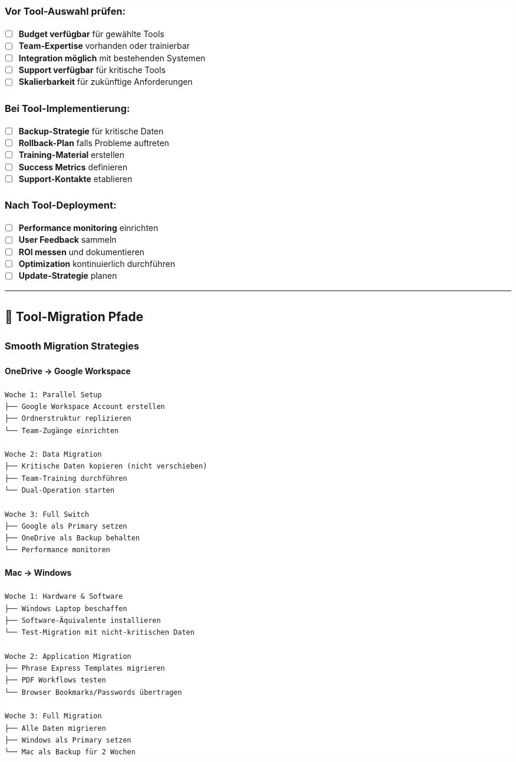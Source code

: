 ### Vor Tool-Auswahl prüfen:
- [ ] **Budget verfügbar** für gewählte Tools
- [ ] **Team-Expertise** vorhanden oder trainierbar
- [ ] **Integration möglich** mit bestehenden Systemen  
- [ ] **Support verfügbar** für kritische Tools
- [ ] **Skalierbarkeit** für zukünftige Anforderungen

### Bei Tool-Implementierung:
- [ ] **Backup-Strategie** für kritische Daten
- [ ] **Rollback-Plan** falls Probleme auftreten
- [ ] **Training-Material** erstellen
- [ ] **Success Metrics** definieren
- [ ] **Support-Kontakte** etablieren

### Nach Tool-Deployment:
- [ ] **Performance monitoring** einrichten
- [ ] **User Feedback** sammeln
- [ ] **ROI messen** und dokumentieren
- [ ] **Optimization** kontinuierlich durchführen
- [ ] **Update-Strategie** planen

---

## 🔄 Tool-Migration Pfade

### Smooth Migration Strategies

#### OneDrive → Google Workspace
```
Woche 1: Parallel Setup
├── Google Workspace Account erstellen
├── Ordnerstruktur replizieren
└── Team-Zugänge einrichten

Woche 2: Data Migration
├── Kritische Daten kopieren (nicht verschieben)
├── Team-Training durchführen
└── Dual-Operation starten

Woche 3: Full Switch
├── Google als Primary setzen
├── OneDrive als Backup behalten
└── Performance monitoren
```

#### Mac → Windows
```
Woche 1: Hardware & Software
├── Windows Laptop beschaffen
├── Software-Äquivalente installieren
└── Test-Migration mit nicht-kritischen Daten

Woche 2: Application Migration
├── Phrase Express Templates migrieren
├── PDF Workflows testen
└── Browser Bookmarks/Passwords übertragen

Woche 3: Full Migration
├── Alle Daten migrieren
├── Windows als Primary setzen
└── Mac als Backup für 2 Wochen
```
